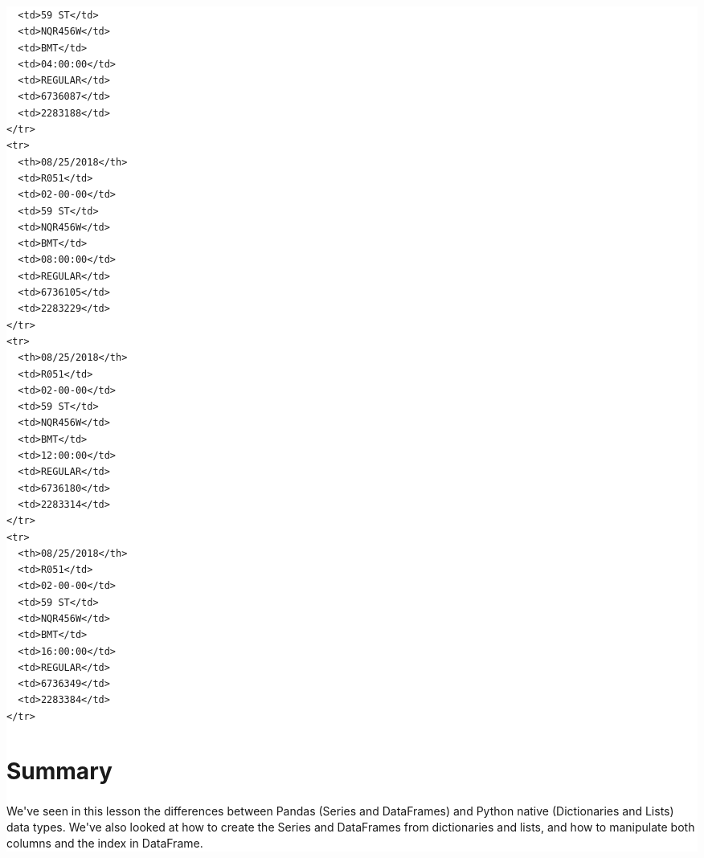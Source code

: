      <td>59 ST</td>
      <td>NQR456W</td>
      <td>BMT</td>
      <td>04:00:00</td>
      <td>REGULAR</td>
      <td>6736087</td>
      <td>2283188</td>
    </tr>
    <tr>
      <th>08/25/2018</th>
      <td>R051</td>
      <td>02-00-00</td>
      <td>59 ST</td>
      <td>NQR456W</td>
      <td>BMT</td>
      <td>08:00:00</td>
      <td>REGULAR</td>
      <td>6736105</td>
      <td>2283229</td>
    </tr>
    <tr>
      <th>08/25/2018</th>
      <td>R051</td>
      <td>02-00-00</td>
      <td>59 ST</td>
      <td>NQR456W</td>
      <td>BMT</td>
      <td>12:00:00</td>
      <td>REGULAR</td>
      <td>6736180</td>
      <td>2283314</td>
    </tr>
    <tr>
      <th>08/25/2018</th>
      <td>R051</td>
      <td>02-00-00</td>
      <td>59 ST</td>
      <td>NQR456W</td>
      <td>BMT</td>
      <td>16:00:00</td>
      <td>REGULAR</td>
      <td>6736349</td>
      <td>2283384</td>
    </tr>
  </tbody>
</table>
</div>



# Summary
We've seen in this lesson the differences between Pandas (Series and DataFrames) and Python native (Dictionaries and Lists) data types. We've also looked at how to create the Series and DataFrames from dictionaries and lists, and how to manipulate both columns and the index in DataFrame. 


```python

```
